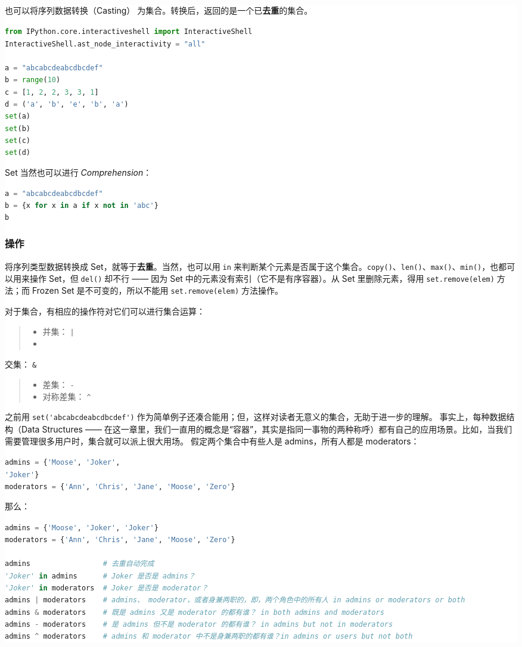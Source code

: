 也可以将序列数据转换（Casting） 为集合。转换后，返回的是一个已**去重**的集合。

```python
from IPython.core.interactiveshell import InteractiveShell
InteractiveShell.ast_node_interactivity = "all"

a = "abcabcdeabcdbcdef"
b = range(10)
c = [1, 2, 2, 3, 3, 1]
d = ('a', 'b', 'e', 'b', 'a')
set(a)
set(b)
set(c)
set(d)
```

Set 当然也可以进行 *Comprehension*：

```python
a = "abcabcdeabcdbcdef"
b = {x for x in a if x not in 'abc'}
b
```

### 操作

将序列类型数据转换成 Set，就等于**去重**。当然，也可以用 `in`
来判断某个元素是否属于这个集合。`copy()`、`len()`、`max()`、`min()`，也都可以用来操作 Set，但 `del()` 却不行 ——
因为 Set 中的元素没有索引（它不是有序容器）。从 Set 里删除元素，得用 `set.remove(elem)` 方法；而 Frozen Set
是不可变的，所以不能用 `set.remove(elem)` 方法操作。

对于集合，有相应的操作符对它们可以进行集合运算：

> * 并集： `|`
> *
交集： `&`
> * 差集： `-`
> * 对称差集： `^`

之前用 `set('abcabcdeabcdbcdef')` 作为简单例子还凑合能用；但，这样对读者无意义的集合，无助于进一步的理解。
事实上，每种数据结构（Data Structures ——
在这一章里，我们一直用的概念是“容器”，其实是指同一事物的两种称呼）都有自己的应用场景。比如，当我们需要管理很多用户时，集合就可以派上很大用场。
假定两个集合中有些人是 admins，所有人都是 moderators：

```python
admins = {'Moose', 'Joker',
'Joker'}
moderators = {'Ann', 'Chris', 'Jane', 'Moose', 'Zero'}
```

那么：

```python
admins = {'Moose', 'Joker', 'Joker'}
moderators = {'Ann', 'Chris', 'Jane', 'Moose', 'Zero'}

admins                 # 去重自动完成
'Joker' in admins      # Joker 是否是 admins？
'Joker' in moderators  # Joker 是否是 moderator？
admins | moderators    # admins、 moderator，或者身兼两职的，即，两个角色中的所有人 in admins or moderators or both
admins & moderators    # 既是 admins 又是 moderator 的都有谁？ in both admins and moderators
admins - moderators    # 是 admins 但不是 moderator 的都有谁？ in admins but not in moderators
admins ^ moderators    # admins 和 moderator 中不是身兼两职的都有谁？in admins or users but not both
```
